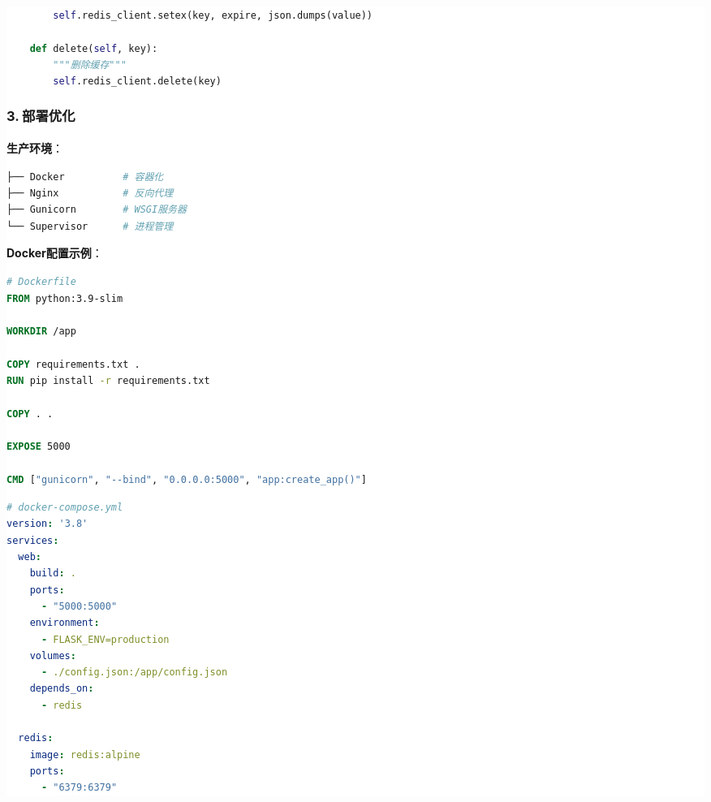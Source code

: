 ```python
        self.redis_client.setex(key, expire, json.dumps(value))
    
    def delete(self, key):
        """删除缓存"""
        self.redis_client.delete(key)
```

### 3. 部署优化

**生产环境**：
```bash
├── Docker          # 容器化
├── Nginx           # 反向代理
├── Gunicorn        # WSGI服务器
└── Supervisor      # 进程管理
```

**Docker配置示例**：
```dockerfile
# Dockerfile
FROM python:3.9-slim

WORKDIR /app

COPY requirements.txt .
RUN pip install -r requirements.txt

COPY . .

EXPOSE 5000

CMD ["gunicorn", "--bind", "0.0.0.0:5000", "app:create_app()"]
```

```yaml
# docker-compose.yml
version: '3.8'
services:
  web:
    build: .
    ports:
      - "5000:5000"
    environment:
      - FLASK_ENV=production
    volumes:
      - ./config.json:/app/config.json
    depends_on:
      - redis
  
  redis:
    image: redis:alpine
    ports:
      - "6379:6379"
```

